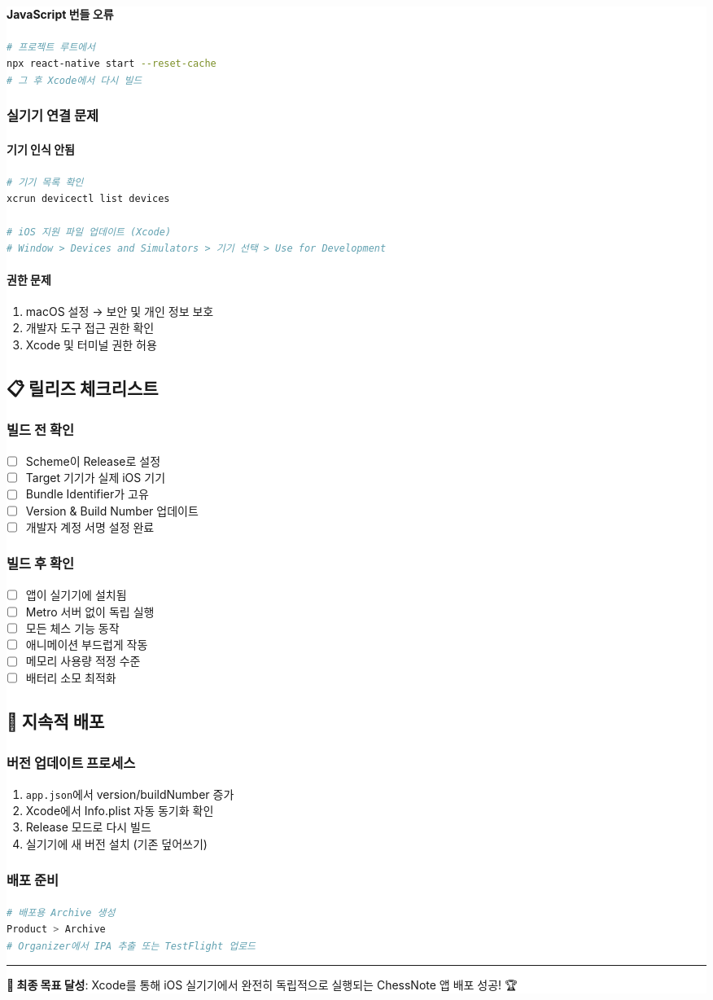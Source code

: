 #### JavaScript 번들 오류
```bash
# 프로젝트 루트에서
npx react-native start --reset-cache
# 그 후 Xcode에서 다시 빌드
```

### 실기기 연결 문제

#### 기기 인식 안됨
```bash
# 기기 목록 확인
xcrun devicectl list devices

# iOS 지원 파일 업데이트 (Xcode)
# Window > Devices and Simulators > 기기 선택 > Use for Development
```

#### 권한 문제
1. macOS 설정 → 보안 및 개인 정보 보호
2. 개발자 도구 접근 권한 확인
3. Xcode 및 터미널 권한 허용

## 📋 릴리즈 체크리스트

### 빌드 전 확인
- [ ] Scheme이 Release로 설정
- [ ] Target 기기가 실제 iOS 기기
- [ ] Bundle Identifier가 고유
- [ ] Version & Build Number 업데이트
- [ ] 개발자 계정 서명 설정 완료

### 빌드 후 확인
- [ ] 앱이 실기기에 설치됨
- [ ] Metro 서버 없이 독립 실행
- [ ] 모든 체스 기능 동작
- [ ] 애니메이션 부드럽게 작동
- [ ] 메모리 사용량 적정 수준
- [ ] 배터리 소모 최적화

## 🔄 지속적 배포

### 버전 업데이트 프로세스
1. `app.json`에서 version/buildNumber 증가
2. Xcode에서 Info.plist 자동 동기화 확인
3. Release 모드로 다시 빌드
4. 실기기에 새 버전 설치 (기존 덮어쓰기)

### 배포 준비
```bash
# 배포용 Archive 생성
Product > Archive
# Organizer에서 IPA 추출 또는 TestFlight 업로드
```

---

**🎯 최종 목표 달성**: Xcode를 통해 iOS 실기기에서 완전히 독립적으로 실행되는 ChessNote 앱 배포 성공! 🏆